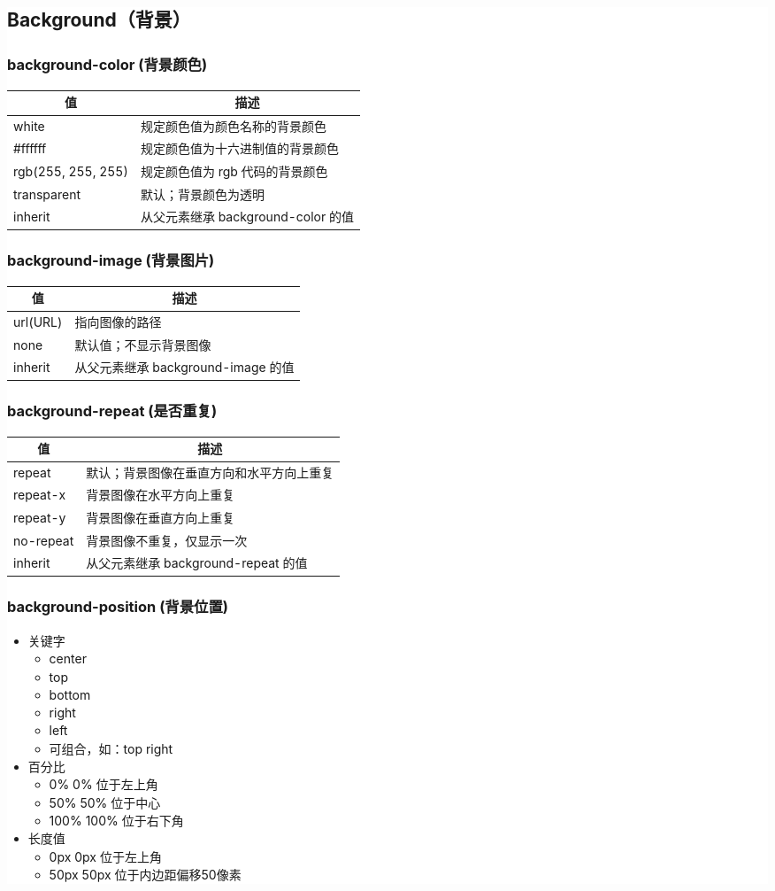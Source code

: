 ## Background（背景）

### background-color (背景颜色)

| 值                 | 描述                               |
| ------------------ | ---------------------------------- |
| white              | 规定颜色值为颜色名称的背景颜色     |
| #ffffff            | 规定颜色值为十六进制值的背景颜色   |
| rgb(255, 255, 255) | 规定颜色值为 rgb 代码的背景颜色    |
| transparent        | 默认；背景颜色为透明               |
| inherit            | 从父元素继承 background-color 的值 |

### background-image (背景图片)

| 值       | 描述                               |
| -------- | ---------------------------------- |
| url(URL) | 指向图像的路径                     |
| none     | 默认值；不显示背景图像             |
| inherit  | 从父元素继承 background-image 的值 |

### background-repeat (是否重复)

| 值        | 描述                                     |
| --------- | ---------------------------------------- |
| repeat    | 默认；背景图像在垂直方向和水平方向上重复 |
| repeat-x  | 背景图像在水平方向上重复                 |
| repeat-y  | 背景图像在垂直方向上重复                 |
| no-repeat | 背景图像不重复，仅显示一次               |
| inherit   | 从父元素继承 background-repeat 的值      |

### background-position (背景位置)

- 关键字
  - center
  - top
  - bottom
  - right
  - left
  - 可组合，如：top right
- 百分比
  - 0% 0%    位于左上角
  - 50% 50%    位于中心
  - 100% 100%    位于右下角
- 长度值
  - 0px 0px 位于左上角
  - 50px 50px 位于内边距偏移50像素
